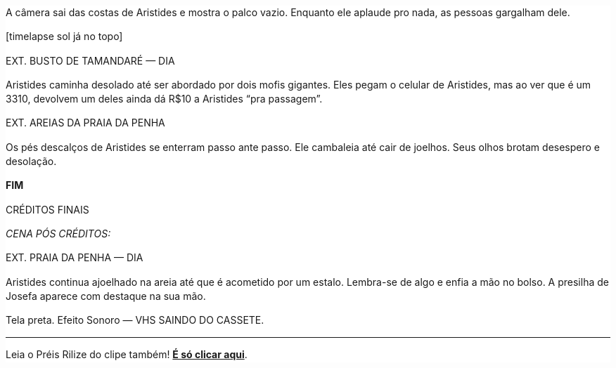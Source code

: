 A câmera sai das costas de Aristides e mostra o palco vazio. Enquanto ele aplaude pro nada, as pessoas gargalham dele.

\[timelapse sol já no topo]

EXT. BUSTO DE TAMANDARÉ — DIA

Aristides caminha desolado até ser abordado por dois mofis gigantes. Eles pegam o celular de Aristides, mas ao ver que é um 3310, devolvem um deles ainda dá R$10 a Aristides “pra passagem”.

EXT. AREIAS DA PRAIA DA PENHA

Os pés descalços de Aristides se enterram passo ante passo. Ele cambaleia até cair de joelhos. Seus olhos brotam desespero e desolação.

**FIM**

CRÉDITOS FINAIS

*CENA PÓS CRÉDITOS:*

EXT. PRAIA DA PENHA — DIA

Aristides continua ajoelhado na areia até que é acometido por um estalo. Lembra-se de algo e enfia a mão no bolso. A presilha de Josefa aparece com destaque na sua mão.

Tela preta. Efeito Sonoro — VHS SAINDO DO CASSETE.

- - -

Leia o Préis Rilize do clipe também! **[É só clicar aqui](/textos/2017/11/09/lugar-sem-direção-préis-rilize.html)**.